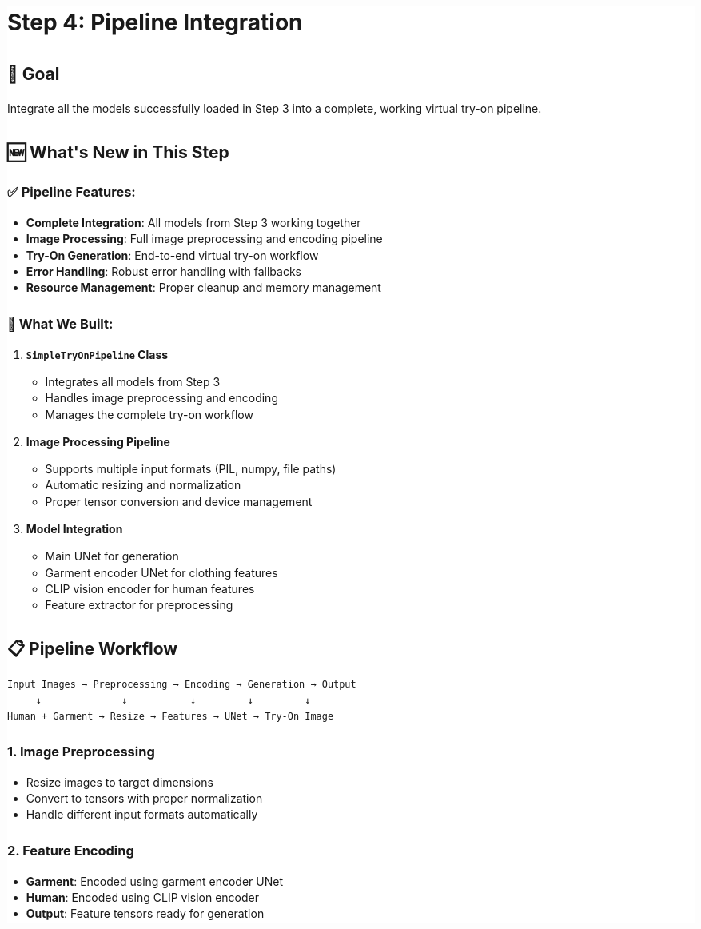 # Step 4: Pipeline Integration

## 🎯 Goal
Integrate all the models successfully loaded in Step 3 into a complete, working virtual try-on pipeline.

## 🆕 What's New in This Step

### ✅ **Pipeline Features:**
- **Complete Integration**: All models from Step 3 working together
- **Image Processing**: Full image preprocessing and encoding pipeline
- **Try-On Generation**: End-to-end virtual try-on workflow
- **Error Handling**: Robust error handling with fallbacks
- **Resource Management**: Proper cleanup and memory management

### 🔧 **What We Built:**

1. **`SimpleTryOnPipeline` Class**
   - Integrates all models from Step 3
   - Handles image preprocessing and encoding
   - Manages the complete try-on workflow

2. **Image Processing Pipeline**
   - Supports multiple input formats (PIL, numpy, file paths)
   - Automatic resizing and normalization
   - Proper tensor conversion and device management

3. **Model Integration**
   - Main UNet for generation
   - Garment encoder UNet for clothing features
   - CLIP vision encoder for human features
   - Feature extractor for preprocessing

## 📋 Pipeline Workflow

```
Input Images → Preprocessing → Encoding → Generation → Output
     ↓              ↓           ↓         ↓         ↓
Human + Garment → Resize → Features → UNet → Try-On Image
```

### 1. **Image Preprocessing**
- Resize images to target dimensions
- Convert to tensors with proper normalization
- Handle different input formats automatically

### 2. **Feature Encoding**
- **Garment**: Encoded using garment encoder UNet
- **Human**: Encoded using CLIP vision encoder
- **Output**: Feature tensors ready for generation
